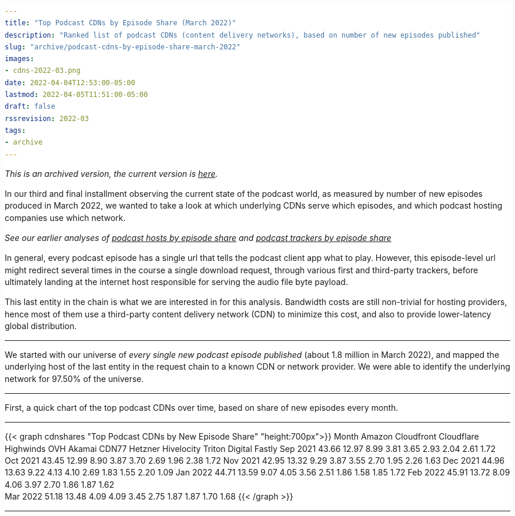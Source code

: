 ```yaml
---
title: "Top Podcast CDNs by Episode Share (March 2022)"
description: "Ranked list of podcast CDNs (content delivery networks), based on number of new episodes published"
slug: "archive/podcast-cdns-by-episode-share-march-2022"
images:
- cdns-2022-03.png
date: 2022-04-04T12:53:00-05:00
lastmod: 2022-04-05T11:51:00-05:00
draft: false
rssrevision: 2022-03
tags:
- archive
---
```

*This is an archived version, the current version is [here](/podcast-cdns-by-episode-share/).*

In our third and final installment observing the current state of the podcast world, as measured by number of new episodes produced in March 2022, 
we wanted to take a look at which underlying CDNs serve which episodes, and which podcast hosting companies use which network.

*See our earlier analyses of [podcast hosts by episode share](/podcast-hosts-by-episode-share) and [podcast trackers by episode share](/podcast-trackers-by-episode-share)*

In general, every podcast episode has a single url that tells the podcast client app what to play.  However, this episode-level
url might redirect several times in the course a single download request, through various first and third-party trackers, before
ultimately landing at the internet host responsible for serving the audio file byte payload.  

This last entity in the chain is what we are interested in for this analysis.  Bandwidth costs are still non-trivial for hosting
providers, hence most of them use a third-party content delivery network (CDN) to minimize this cost, and also to provide lower-latency
global distribution.

---

We started with our universe of _every single new podcast episode published_ (about 1.8 million in March 2022), and mapped the
underlying host of the last entity in the request chain to a known CDN or network provider.  We were able to identify the underlying
network for 97.50% of the universe.

---

First, a quick chart of the top podcast CDNs over time, based on share of new episodes every month.

---

{{< graph cdnshares "Top Podcast CDNs by New Episode Share" "height:700px">}}
Month	Amazon Cloudfront	Cloudflare	Highwinds	OVH	Akamai	CDN77	Hetzner	Hivelocity	Triton Digital	Fastly
Sep 2021	43.66	12.97	8.99	3.81	3.65	2.93	2.04		2.61	1.72
Oct 2021	43.45	12.99	8.90	3.87	3.70	2.69	1.96		2.38	1.72
Nov 2021	42.95	13.32	9.29	3.87	3.55	2.70	1.95		2.26	1.63
Dec 2021	44.96	13.63	9.22	4.13	4.10	2.69	1.83	1.55	2.20	1.09
Jan 2022	44.71	13.59	9.07	4.05	3.56	2.51	1.86	1.58	1.85	1.72
Feb 2022	45.91	13.72	8.09	4.06	3.97	2.70	1.86	1.87	1.62	
Mar 2022	51.18	13.48	4.09	4.09	3.45	2.75	1.87	1.87	1.70	1.68
{{< /graph >}}

---